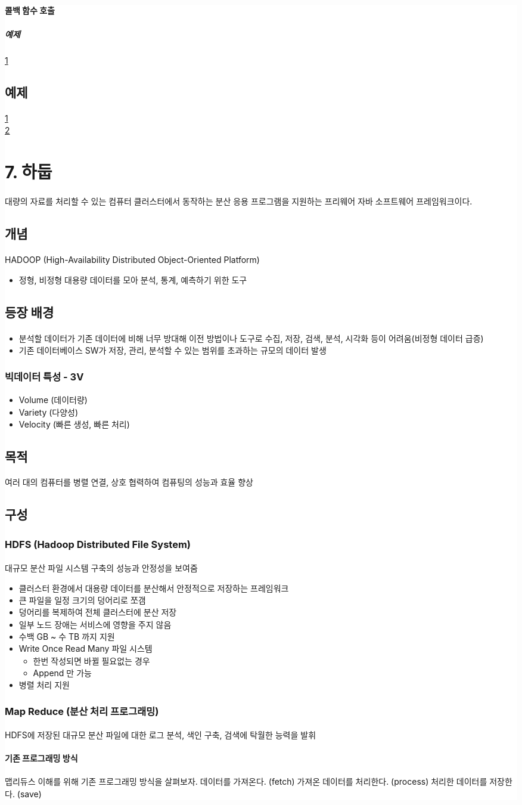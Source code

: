 #### 콜백 함수 호출
##### 예제
[1](https://www.joinc.co.kr/w/Site/win_network_prog/doc/overlapped)


## 예제
[1](https://www.joinc.co.kr/w/Site/win_network_prog/doc/iocp)  
[2](http://ozt88.tistory.com/23)  
 
# 7. 하둡
대량의 자료를 처리할 수 있는 컴퓨터 클러스터에서 동작하는 분산 응용 프로그램을 지원하는 프리웨어 자바 소프트웨어 프레임워크이다.
## 개념
HADOOP (High-Availability Distributed Object-Oriented Platform)
* 정형, 비정형 대용량 데이터를 모아 분석, 통계, 예측하기 위한 도구

## 등장 배경
* 분석할 데이터가 기존 데이터에 비해 너무 방대해 이전 방법이나 도구로 수집, 저장, 검색, 분석, 시각화 등이 어려움(비정형 데이터 급증)
* 기존 데이터베이스 SW가 저장, 관리, 분석할 수 있는 범위를 초과하는 규모의 데이터 발생

### 빅데이터 특성 - 3V
* Volume (데이터량)
* Variety (다양성)
* Velocity (빠른 생성, 빠른 처리)

## 목적
여러 대의 컴퓨터를 병렬 연결, 상호 협력하여 컴퓨팅의 성능과 효율 향상

## 구성
### HDFS (Hadoop Distributed File System)
대규모 분산 파일 시스템 구축의 성능과 안정성을 보여줌

* 클러스터 환경에서 대용량 데이터를 분산해서 안정적으로 저장하는 프레임워크
* 큰 파일을 일정 크기의 덩어리로 쪼갬
* 덩어리를 복제하여 전체 클러스터에 분산 저장
* 일부 노드 장애는 서비스에 영향을 주지 않음
* 수백 GB ~ 수 TB 까지 지원
* Write Once Read Many 파일 시스템
  * 한번 작성되면 바뀔 필요없는 경우
  * Append 만 가능
* 병렬 처리 지원

### Map Reduce (분산 처리 프로그래밍)
HDFS에 저장된 대규모 분산 파일에 대한 로그 분석, 색인 구축, 검색에 탁월한 능력을 발휘

#### 기존 프로그래밍 방식
맵리듀스 이해를 위해 기존 프로그래밍 방식을 살펴보자.
	데이터를 가져온다. (fetch)
	가져온 데이터를 처리한다. (process)
	처리한 데이터를 저장한다. (save)
